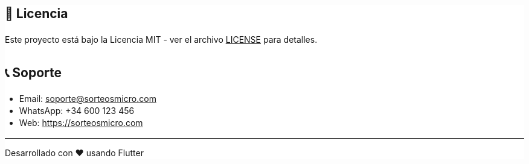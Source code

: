 ## 📄 Licencia

Este proyecto está bajo la Licencia MIT - ver el archivo [LICENSE](LICENSE) para detalles.

## 📞 Soporte

- Email: soporte@sorteosmicro.com
- WhatsApp: +34 600 123 456
- Web: https://sorteosmicro.com

---

Desarrollado con ❤️ usando Flutter 